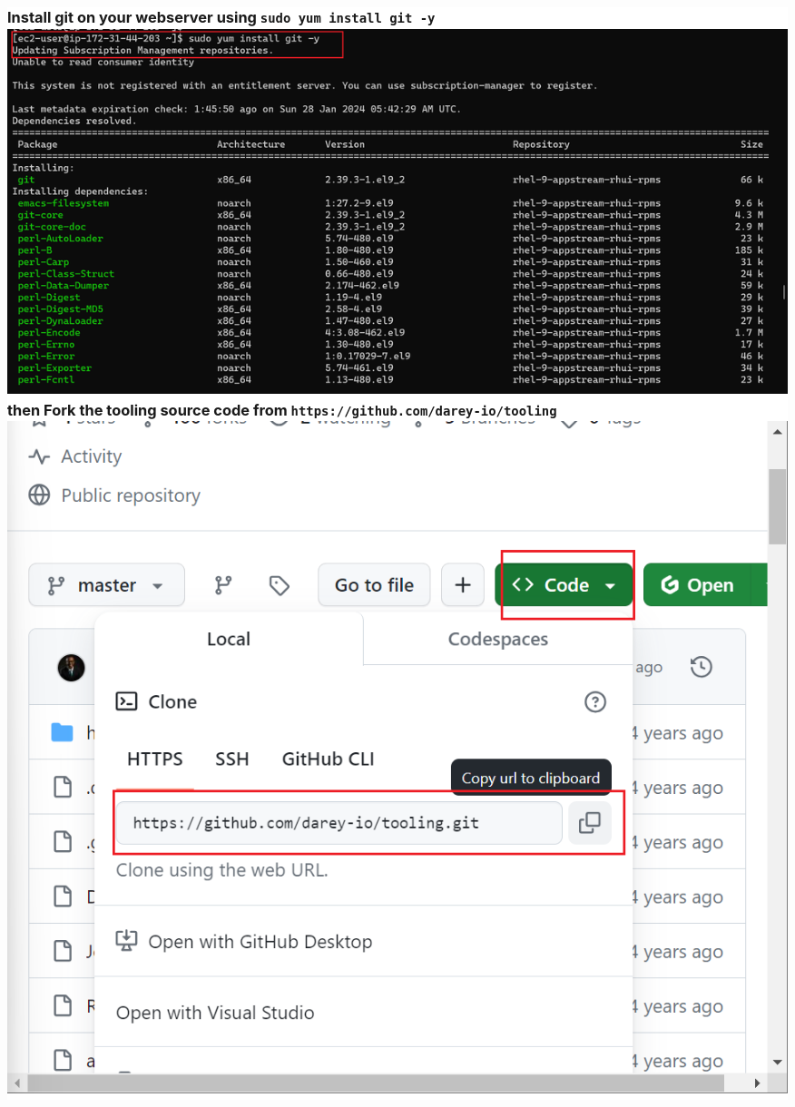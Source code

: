 ### Install git on your webserver using `sudo yum install git -y`![git](./img/install_git.png) then Fork the tooling source code from `https://github.com/darey-io/tooling`![sc](./img/source_code.png)